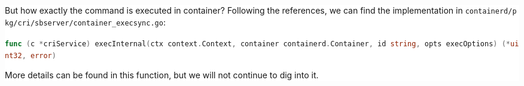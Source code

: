 But how exactly the command is executed in container? Following the references, we can find the implementation in `containerd/pkg/cri/sbserver/container_execsync.go`:
```go
func (c *criService) execInternal(ctx context.Context, container containerd.Container, id string, opts execOptions) (*uint32, error)
```
More details can be found in this function, but we will not continue to dig into it.

